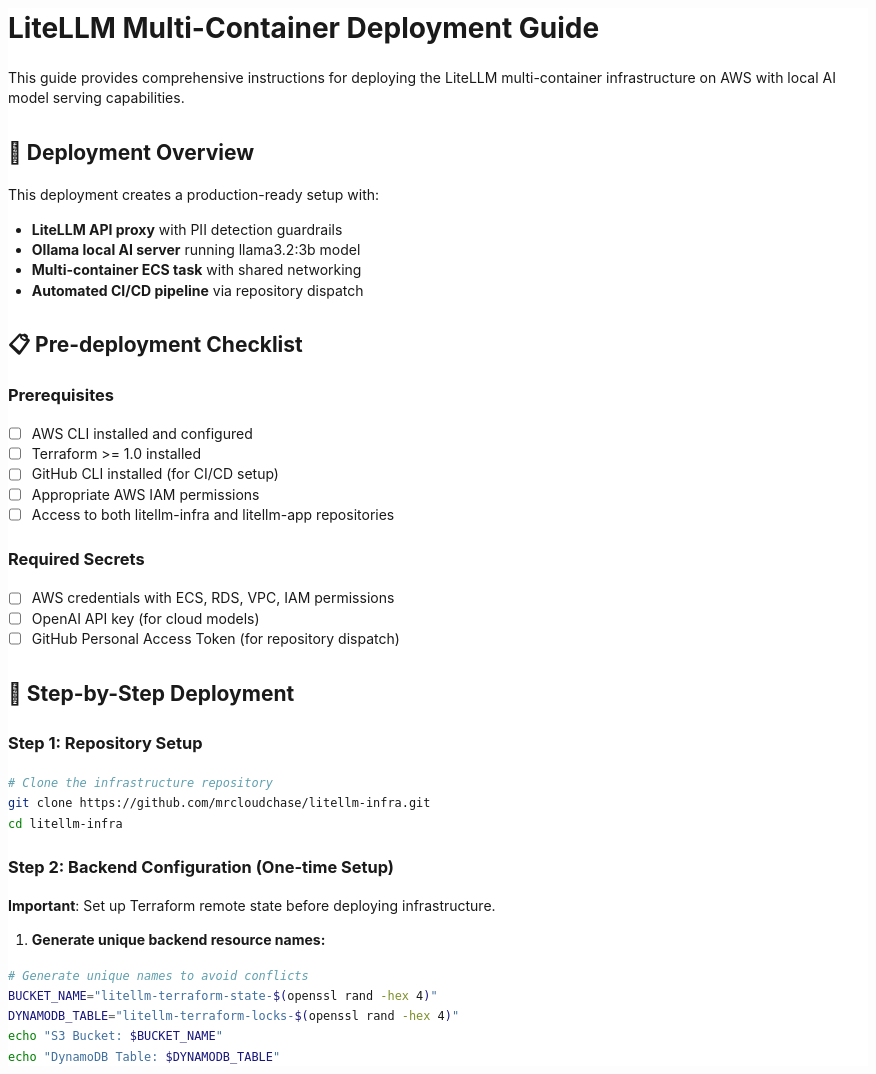 # LiteLLM Multi-Container Deployment Guide

This guide provides comprehensive instructions for deploying the LiteLLM multi-container infrastructure on AWS with local AI model serving capabilities.

## 🎯 Deployment Overview

This deployment creates a production-ready setup with:
- **LiteLLM API proxy** with PII detection guardrails
- **Ollama local AI server** running llama3.2:3b model
- **Multi-container ECS task** with shared networking
- **Automated CI/CD pipeline** via repository dispatch

## 📋 Pre-deployment Checklist

### Prerequisites
- [ ] AWS CLI installed and configured
- [ ] Terraform >= 1.0 installed
- [ ] GitHub CLI installed (for CI/CD setup)
- [ ] Appropriate AWS IAM permissions
- [ ] Access to both litellm-infra and litellm-app repositories

### Required Secrets
- [ ] AWS credentials with ECS, RDS, VPC, IAM permissions
- [ ] OpenAI API key (for cloud models)
- [ ] GitHub Personal Access Token (for repository dispatch)

## 🚀 Step-by-Step Deployment

### Step 1: Repository Setup

```bash
# Clone the infrastructure repository
git clone https://github.com/mrcloudchase/litellm-infra.git
cd litellm-infra
```

### Step 2: Backend Configuration (One-time Setup)

**Important**: Set up Terraform remote state before deploying infrastructure.

1. **Generate unique backend resource names:**
```bash
# Generate unique names to avoid conflicts
BUCKET_NAME="litellm-terraform-state-$(openssl rand -hex 4)"
DYNAMODB_TABLE="litellm-terraform-locks-$(openssl rand -hex 4)"
echo "S3 Bucket: $BUCKET_NAME"
echo "DynamoDB Table: $DYNAMODB_TABLE"
```
